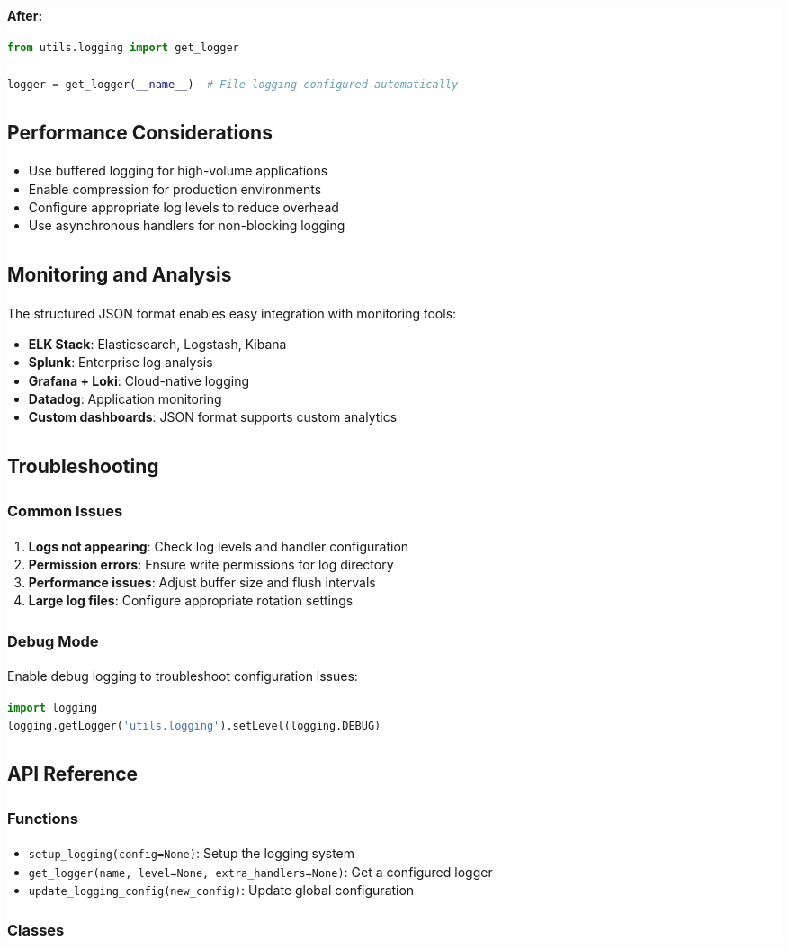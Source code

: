 **After:**

```python
from utils.logging import get_logger

logger = get_logger(__name__)  # File logging configured automatically
```

## Performance Considerations

- Use buffered logging for high-volume applications
- Enable compression for production environments
- Configure appropriate log levels to reduce overhead
- Use asynchronous handlers for non-blocking logging

## Monitoring and Analysis

The structured JSON format enables easy integration with monitoring tools:

- **ELK Stack**: Elasticsearch, Logstash, Kibana
- **Splunk**: Enterprise log analysis
- **Grafana + Loki**: Cloud-native logging
- **Datadog**: Application monitoring
- **Custom dashboards**: JSON format supports custom analytics

## Troubleshooting

### Common Issues

1. **Logs not appearing**: Check log levels and handler configuration
2. **Permission errors**: Ensure write permissions for log directory
3. **Performance issues**: Adjust buffer size and flush intervals
4. **Large log files**: Configure appropriate rotation settings

### Debug Mode

Enable debug logging to troubleshoot configuration issues:

```python
import logging
logging.getLogger('utils.logging').setLevel(logging.DEBUG)
```

## API Reference

### Functions

- `setup_logging(config=None)`: Setup the logging system
- `get_logger(name, level=None, extra_handlers=None)`: Get a configured logger
- `update_logging_config(new_config)`: Update global configuration

### Classes
